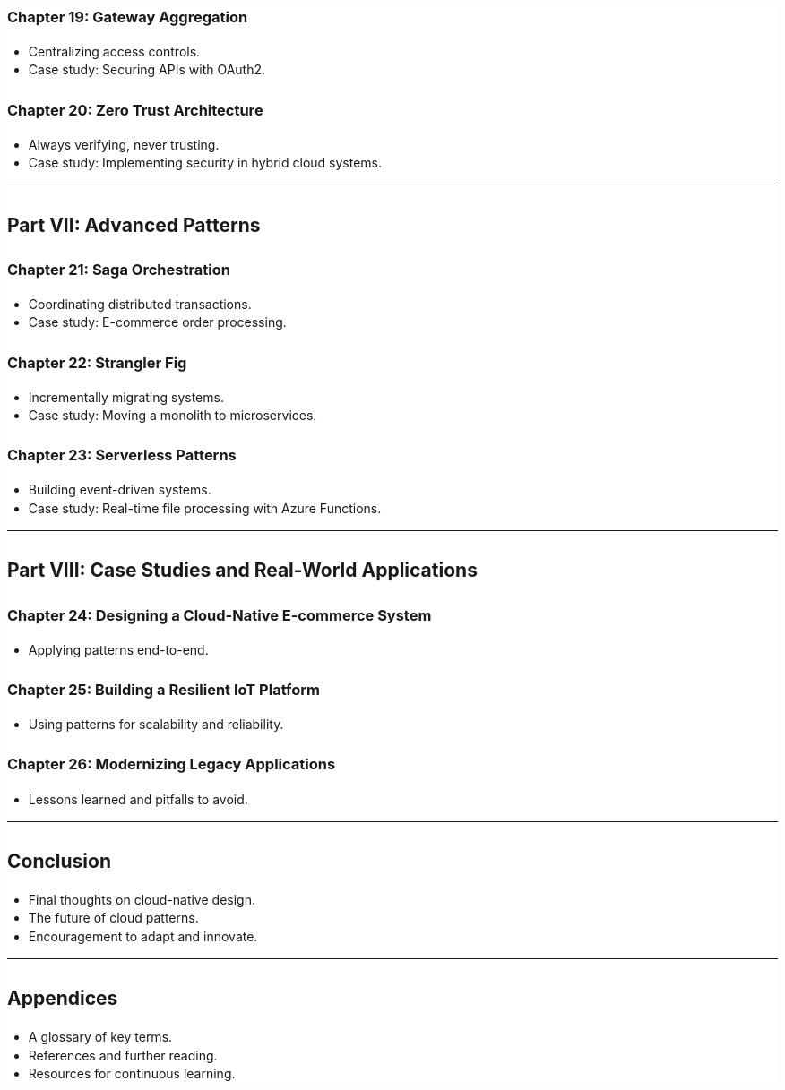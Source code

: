 ### Chapter 19: Gateway Aggregation
- Centralizing access controls.
- Case study: Securing APIs with OAuth2.

### Chapter 20: Zero Trust Architecture
- Always verifying, never trusting.
- Case study: Implementing security in hybrid cloud systems.

---

## Part VII: Advanced Patterns

### Chapter 21: Saga Orchestration
- Coordinating distributed transactions.
- Case study: E-commerce order processing.

### Chapter 22: Strangler Fig
- Incrementally migrating systems.
- Case study: Moving a monolith to microservices.

### Chapter 23: Serverless Patterns
- Building event-driven systems.
- Case study: Real-time file processing with Azure Functions.

---

## Part VIII: Case Studies and Real-World Applications

### Chapter 24: Designing a Cloud-Native E-commerce System
- Applying patterns end-to-end.

### Chapter 25: Building a Resilient IoT Platform
- Using patterns for scalability and reliability.

### Chapter 26: Modernizing Legacy Applications
- Lessons learned and pitfalls to avoid.

---

## Conclusion
- Final thoughts on cloud-native design.
- The future of cloud patterns.
- Encouragement to adapt and innovate.

---

## Appendices
- A glossary of key terms.
- References and further reading.
- Resources for continuous learning.